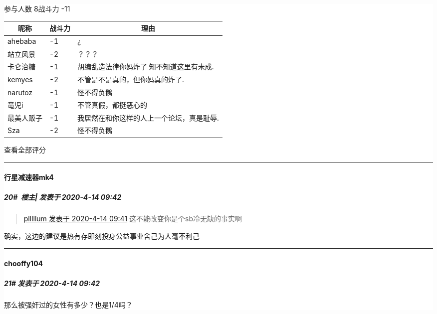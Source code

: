 



 参与人数 8战斗力 -11

|昵称|战斗力|理由|
|----|---|---|
| ahebaba|-1|¿|
| 站立风景|-2|？？？|
| 卡仑治糖|-1|胡编乱造法律你妈炸了 知不知道这里有未成.|
| kemyes|-2|不管是不是真的，但你妈真的炸了.|
| narutoz|-1|怪不得负鹅|
| 竜児i|-1|不管真假，都挺恶心的|
| 最美人贩子|-1|我居然在和你这样的人上一个论坛，真是耻辱.|
| Sza|-2|怪不得负鹅|



查看全部评分






-----

####  行星减速器mk4  
##### 20#         楼主| 发表于 2020-4-14 09:42



<blockquote><a href="httphttps://bbs.saraba1st.com/2b/forum.php?mod=redirect&amp;goto=findpost&amp;pid=47072830&amp;ptid=1924037" target="_blank">plllllum 发表于 2020-4-14 09:41</a>
这不能改变你是个sb冷无缺的事实啊</blockquote>
确实，这边的建议是热有存即刻投身公益事业舍己为人毫不利己







-----

####  chooffy104  
##### 21#       发表于 2020-4-14 09:42




那么被强奸过的女性有多少？也是1/4吗？






